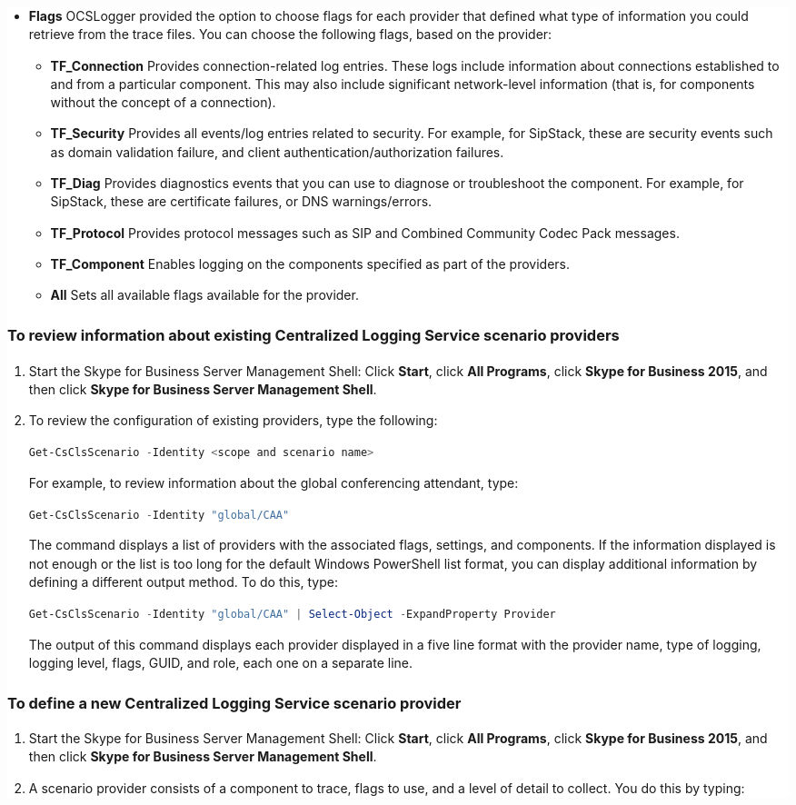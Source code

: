 - **Flags** OCSLogger provided the option to choose flags for each provider that defined what type of information you could retrieve from the trace files. You can choose the following flags, based on the provider:
    
  - **TF_Connection** Provides connection-related log entries. These logs include information about connections established to and from a particular component. This may also include significant network-level information (that is, for components without the concept of a connection).
    
  - **TF_Security** Provides all events/log entries related to security. For example, for SipStack, these are security events such as domain validation failure, and client authentication/authorization failures.
    
  - **TF_Diag** Provides diagnostics events that you can use to diagnose or troubleshoot the component. For example, for SipStack, these are certificate failures, or DNS warnings/errors.
    
  - **TF_Protocol** Provides protocol messages such as SIP and Combined Community Codec Pack messages.
    
  - **TF_Component** Enables logging on the components specified as part of the providers.
    
  - **All** Sets all available flags available for the provider.
    
### To review information about existing Centralized Logging Service scenario providers

1. Start the Skype for Business Server Management Shell: Click **Start**, click **All Programs**, click **Skype for Business 2015**, and then click **Skype for Business Server Management Shell**.
    
2. To review the configuration of existing providers, type the following:
    
   ```PowerShell
   Get-CsClsScenario -Identity <scope and scenario name>
   ```

    For example, to review information about the global conferencing attendant, type:
    
   ```PowerShell
   Get-CsClsScenario -Identity "global/CAA"
   ```

    The command displays a list of providers with the associated flags, settings, and components. If the information displayed is not enough or the list is too long for the default Windows PowerShell list format, you can display additional information by defining a different output method. To do this, type:
    
   ```PowerShell
   Get-CsClsScenario -Identity "global/CAA" | Select-Object -ExpandProperty Provider
   ```

    The output of this command displays each provider displayed in a five line format with the provider name, type of logging, logging level, flags, GUID, and role, each one on a separate line. 
    
### To define a new Centralized Logging Service scenario provider

1. Start the Skype for Business Server Management Shell: Click **Start**, click **All Programs**, click **Skype for Business 2015**, and then click **Skype for Business Server Management Shell**.
    
2. A scenario provider consists of a component to trace, flags to use, and a level of detail to collect. You do this by typing:
    